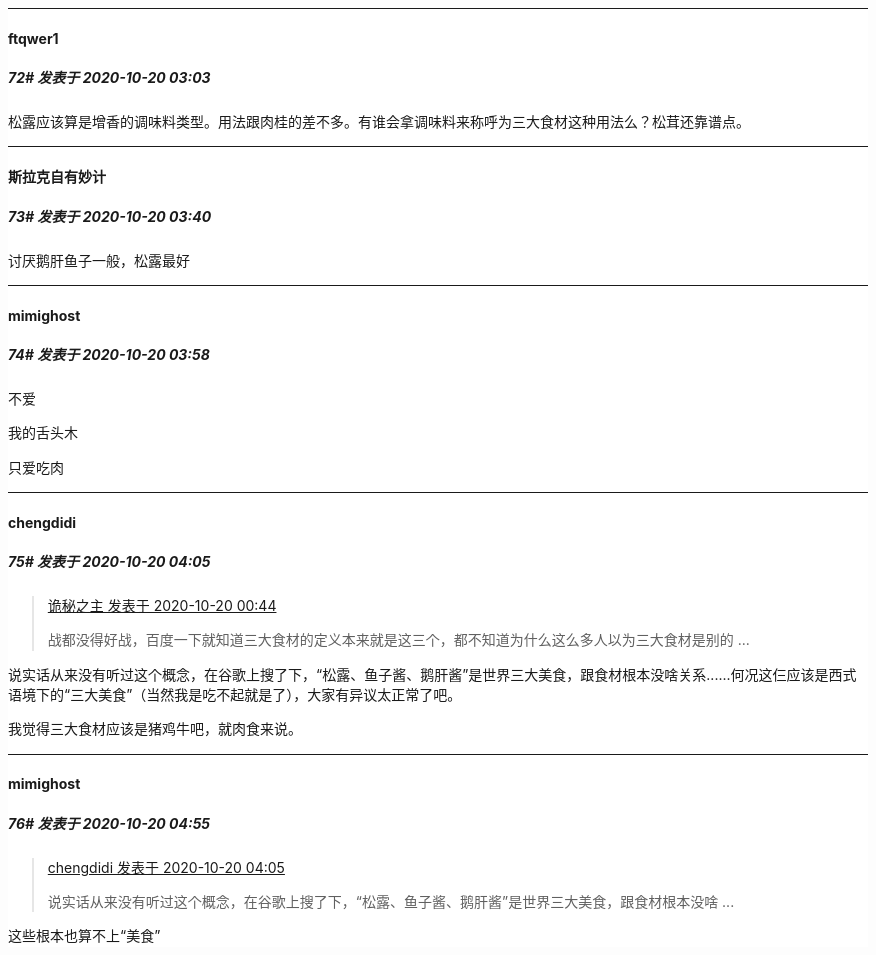 
-----

####  ftqwer1  
##### 72#       发表于 2020-10-20 03:03


松露应该算是增香的调味料类型。用法跟肉桂的差不多。有谁会拿调味料来称呼为三大食材这种用法么？松茸还靠谱点。


-----

####  斯拉克自有妙计  
##### 73#       发表于 2020-10-20 03:40


讨厌鹅肝鱼子一般，松露最好


-----

####  mimighost  
##### 74#       发表于 2020-10-20 03:58


不爱


我的舌头木


只爱吃肉


-----

####  chengdidi  
##### 75#       发表于 2020-10-20 04:05


<blockquote><a href="httphttps://bbs.saraba1st.com/2b/forum.php?mod=redirect&amp;goto=findpost&amp;pid=49096494&amp;ptid=1965933" target="_blank">诡秘之主 发表于 2020-10-20 00:44</a>

战都没得好战，百度一下就知道三大食材的定义本来就是这三个，都不知道为什么这么多人以为三大食材是别的 ...</blockquote>
说实话从来没有听过这个概念，在谷歌上搜了下，“松露、鱼子酱、鹅肝酱”是世界三大美食，跟食材根本没啥关系......何况这仨应该是西式语境下的“三大美食”（当然我是吃不起就是了），大家有异议太正常了吧。

我觉得三大食材应该是猪鸡牛吧，就肉食来说。


-----

####  mimighost  
##### 76#       发表于 2020-10-20 04:55


<blockquote><a href="httphttps://bbs.saraba1st.com/2b/forum.php?mod=redirect&amp;goto=findpost&amp;pid=49097212&amp;ptid=1965933" target="_blank">chengdidi 发表于 2020-10-20 04:05</a>

说实话从来没有听过这个概念，在谷歌上搜了下，“松露、鱼子酱、鹅肝酱”是世界三大美食，跟食材根本没啥 ...</blockquote>
这些根本也算不上“美食”
